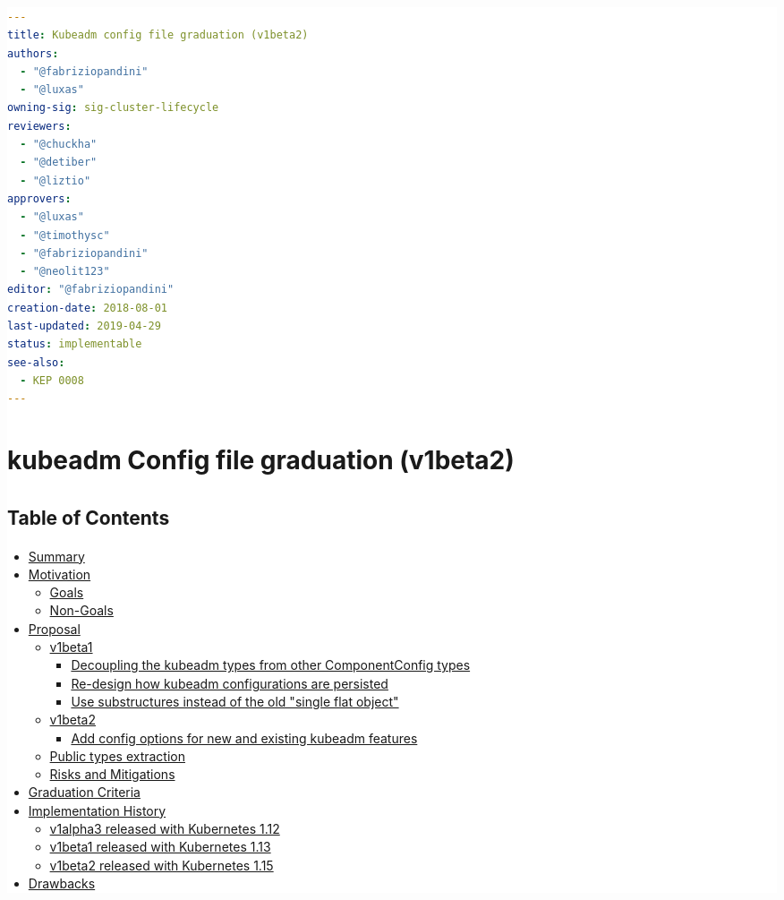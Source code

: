 ```yaml
---
title: Kubeadm config file graduation (v1beta2)
authors:
  - "@fabriziopandini"
  - "@luxas"
owning-sig: sig-cluster-lifecycle
reviewers:
  - "@chuckha"
  - "@detiber"
  - "@liztio"
approvers:
  - "@luxas"
  - "@timothysc"
  - "@fabriziopandini"
  - "@neolit123"
editor: "@fabriziopandini"
creation-date: 2018-08-01
last-updated: 2019-04-29
status: implementable
see-also:
  - KEP 0008
---
```


# kubeadm Config file graduation (v1beta2)

## Table of Contents


- [Summary](#summary)
- [Motivation](#motivation)
  - [Goals](#goals)
  - [Non-Goals](#non-goals)
- [Proposal](#proposal)
  - [v1beta1](#v1beta1)
    - [Decoupling the kubeadm types from other ComponentConfig types](#decoupling-the-kubeadm-types-from-other-componentconfig-types)
    - [Re-design how kubeadm configurations are persisted](#re-design-how-kubeadm-configurations-are-persisted)
    - [Use substructures instead of the old &quot;single flat object&quot;](#use-substructures-instead-of-the-old-single-flat-object)
  - [v1beta2](#v1beta2)
    - [Add config options for new and existing kubeadm features](#add-config-options-for-new-and-existing-kubeadm-features)
  - [Public types extraction](#public-types-extraction)
  - [Risks and Mitigations](#risks-and-mitigations)
- [Graduation Criteria](#graduation-criteria)
- [Implementation History](#implementation-history)
  - [v1alpha3 released with Kubernetes 1.12](#v1alpha3-released-with-kubernetes-112)
  - [v1beta1 released with Kubernetes 1.13](#v1beta1-released-with-kubernetes-113)
  - [v1beta2 released with Kubernetes 1.15](#v1beta2-released-with-kubernetes-115)
- [Drawbacks](#drawbacks)
